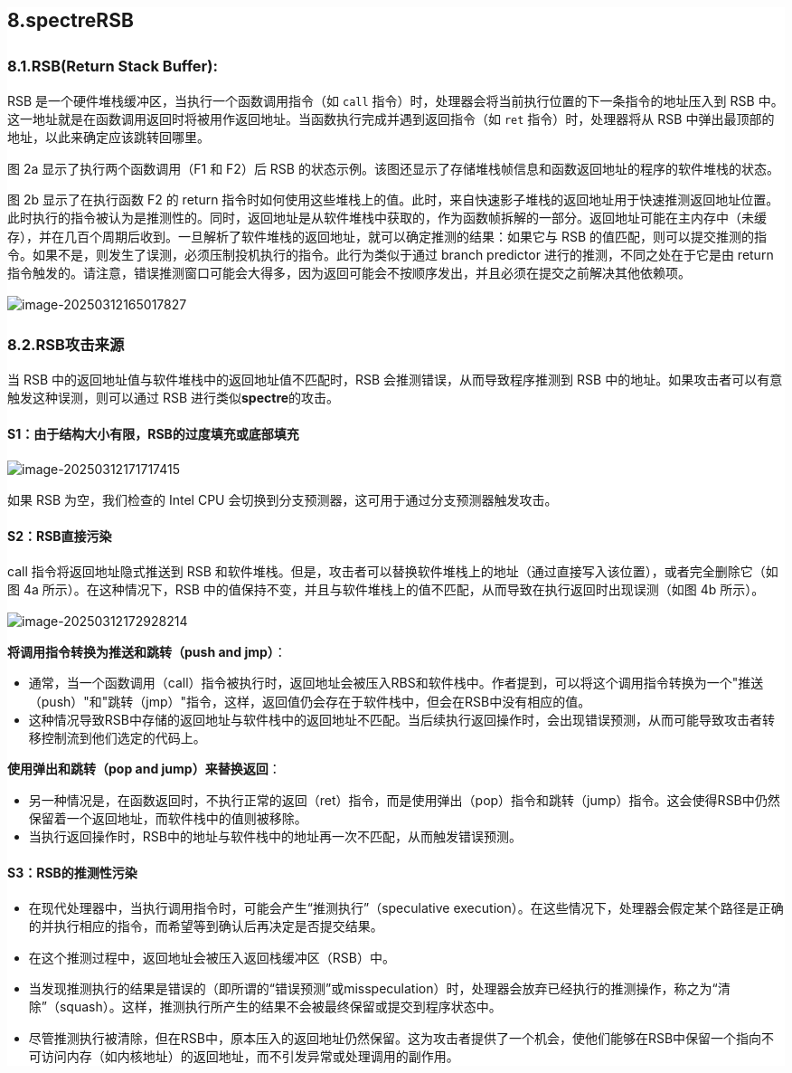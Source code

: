 ## 8.spectreRSB 

### 8.1.RSB(Return Stack Buffer):

RSB 是一个硬件堆栈缓冲区，当执行一个函数调用指令（如 `call` 指令）时，处理器会将当前执行位置的下一条指令的地址压入到 RSB 中。这一地址就是在函数调用返回时将被用作返回地址。当函数执行完成并遇到返回指令（如 `ret` 指令）时，处理器将从 RSB 中弹出最顶部的地址，以此来确定应该跳转回哪里。

图 2a 显示了执行两个函数调用（F1 和 F2）后 RSB 的状态示例。该图还显示了存储堆栈帧信息和函数返回地址的程序的软件堆栈的状态。

图 2b 显示了在执行函数 F2 的 return 指令时如何使用这些堆栈上的值。此时，来自快速影子堆栈的返回地址用于快速推测返回地址位置。此时执行的指令被认为是推测性的。同时，返回地址是从软件堆栈中获取的，作为函数帧拆解的一部分。返回地址可能在主内存中（未缓存），并在几百个周期后收到。一旦解析了软件堆栈的返回地址，就可以确定推测的结果：如果它与 RSB 的值匹配，则可以提交推测的指令。如果不是，则发生了误测，必须压制投机执行的指令。此行为类似于通过 branch predictor 进行的推测，不同之处在于它是由 return 指令触发的。请注意，错误推测窗口可能会大得多，因为返回可能会不按顺序发出，并且必须在提交之前解决其他依赖项。

![image-20250312165017827](D:\seu-master-main\HardwareBug\笔记\spectre-attack.assets\image-20250312165017827.png)

### 8.2.RSB攻击来源

当 RSB 中的返回地址值与软件堆栈中的返回地址值不匹配时，RSB 会推测错误，从而导致程序推测到 RSB 中的地址。如果攻击者可以有意触发这种误测，则可以通过 RSB 进行类似**spectre**的攻击。

#### **S1：由于结构大小有限，RSB的过度填充或底部填充**

![image-20250312171717415](D:\seu-master-main\HardwareBug\笔记\spectre-attack.assets\image-20250312171717415.png)

如果 RSB 为空，我们检查的 Intel CPU 会切换到分支预测器，这可用于通过分支预测器触发攻击。

#### **S2：RSB直接污染**

call 指令将返回地址隐式推送到 RSB 和软件堆栈。但是，攻击者可以替换软件堆栈上的地址（通过直接写入该位置），或者完全删除它（如图 4a 所示）。在这种情况下，RSB 中的值保持不变，并且与软件堆栈上的值不匹配，从而导致在执行返回时出现误测（如图 4b 所示）。

![image-20250312172928214](D:\seu-master-main\HardwareBug\笔记\spectre-attack.assets\image-20250312172928214.png)

**将调用指令转换为推送和跳转（push and jmp）**：

- 通常，当一个函数调用（call）指令被执行时，返回地址会被压入RBS和软件栈中。作者提到，可以将这个调用指令转换为一个"推送（push）"和"跳转（jmp）"指令，这样，返回值仍会存在于软件栈中，但会在RSB中没有相应的值。
- 这种情况导致RSB中存储的返回地址与软件栈中的返回地址不匹配。当后续执行返回操作时，会出现错误预测，从而可能导致攻击者转移控制流到他们选定的代码上。

**使用弹出和跳转（pop and jump）来替换返回**：

- 另一种情况是，在函数返回时，不执行正常的返回（ret）指令，而是使用弹出（pop）指令和跳转（jump）指令。这会使得RSB中仍然保留着一个返回地址，而软件栈中的值则被移除。
- 当执行返回操作时，RSB中的地址与软件栈中的地址再一次不匹配，从而触发错误预测。

#### **S3：RSB的推测性污染**

- 在现代处理器中，当执行调用指令时，可能会产生“推测执行”（speculative execution）。在这些情况下，处理器会假定某个路径是正确的并执行相应的指令，而希望等到确认后再决定是否提交结果。
- 在这个推测过程中，返回地址会被压入返回栈缓冲区（RSB）中。

- 当发现推测执行的结果是错误的（即所谓的“错误预测”或misspeculation）时，处理器会放弃已经执行的推测操作，称之为“清除”（squash）。这样，推测执行所产生的结果不会被最终保留或提交到程序状态中。

- 尽管推测执行被清除，但在RSB中，原本压入的返回地址仍然保留。这为攻击者提供了一个机会，使他们能够在RSB中保留一个指向不可访问内存（如内核地址）的返回地址，而不引发异常或处理调用的副作用。
